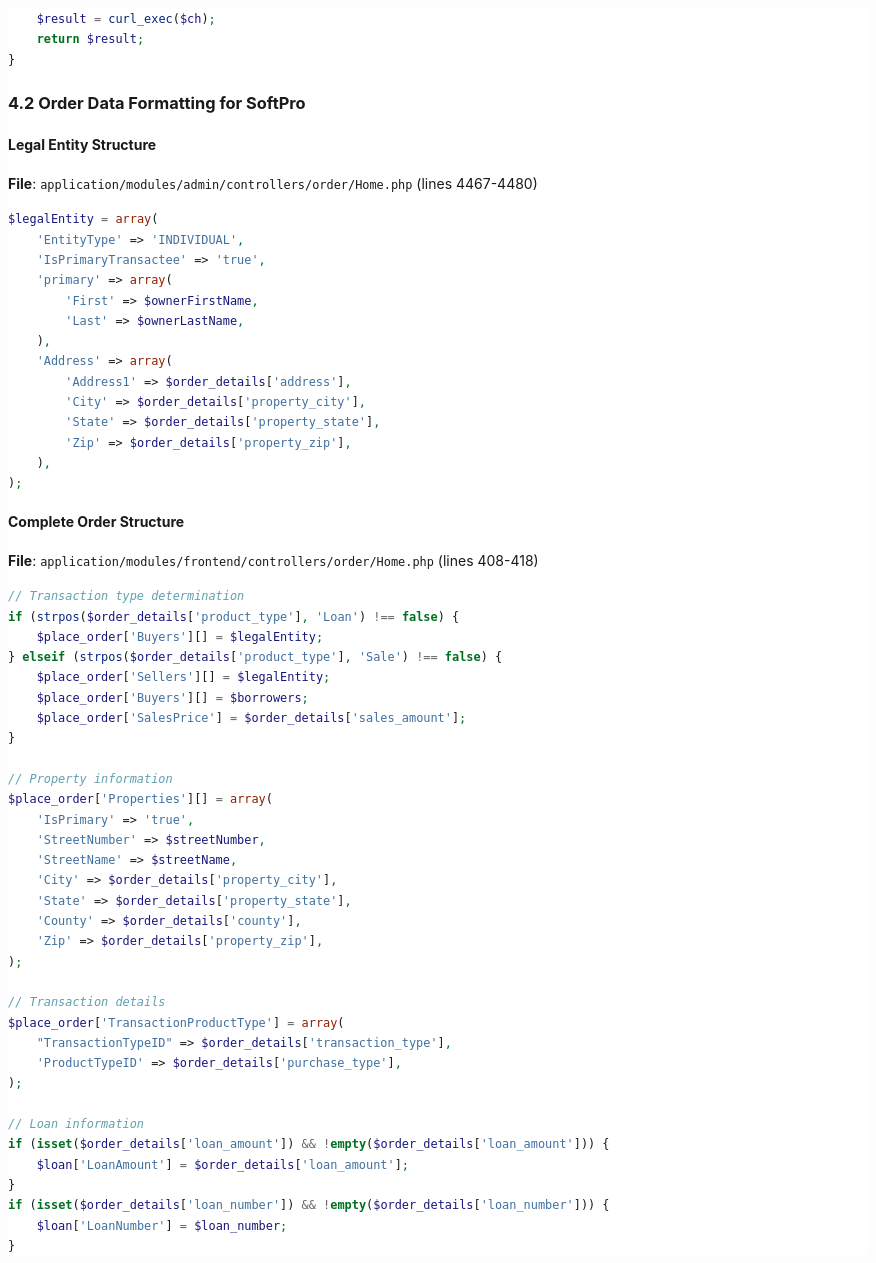 ```php
    $result = curl_exec($ch);
    return $result;
}
```

### 4.2 Order Data Formatting for SoftPro

#### Legal Entity Structure
**File**: `application/modules/admin/controllers/order/Home.php` (lines 4467-4480)

```php
$legalEntity = array(
    'EntityType' => 'INDIVIDUAL',
    'IsPrimaryTransactee' => 'true',
    'primary' => array(
        'First' => $ownerFirstName,
        'Last' => $ownerLastName,
    ),
    'Address' => array(
        'Address1' => $order_details['address'],
        'City' => $order_details['property_city'],
        'State' => $order_details['property_state'],
        'Zip' => $order_details['property_zip'],
    ),
);
```

#### Complete Order Structure
**File**: `application/modules/frontend/controllers/order/Home.php` (lines 408-418)

```php
// Transaction type determination
if (strpos($order_details['product_type'], 'Loan') !== false) {
    $place_order['Buyers'][] = $legalEntity;
} elseif (strpos($order_details['product_type'], 'Sale') !== false) {
    $place_order['Sellers'][] = $legalEntity;
    $place_order['Buyers'][] = $borrowers;
    $place_order['SalesPrice'] = $order_details['sales_amount'];
}

// Property information
$place_order['Properties'][] = array(
    'IsPrimary' => 'true',
    'StreetNumber' => $streetNumber,
    'StreetName' => $streetName,
    'City' => $order_details['property_city'],
    'State' => $order_details['property_state'],
    'County' => $order_details['county'],
    'Zip' => $order_details['property_zip'],
);

// Transaction details
$place_order['TransactionProductType'] = array(
    "TransactionTypeID" => $order_details['transaction_type'],
    'ProductTypeID' => $order_details['purchase_type'],
);

// Loan information
if (isset($order_details['loan_amount']) && !empty($order_details['loan_amount'])) {
    $loan['LoanAmount'] = $order_details['loan_amount'];
}
if (isset($order_details['loan_number']) && !empty($order_details['loan_number'])) {
    $loan['LoanNumber'] = $loan_number;
}
```